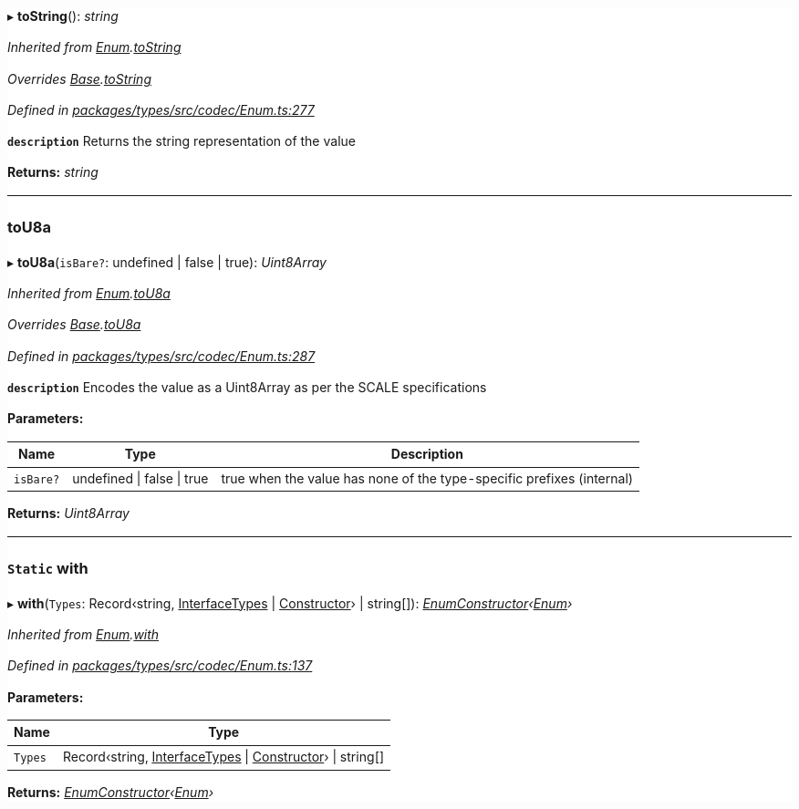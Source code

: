 ▸ **toString**(): *string*

*Inherited from [Enum](../classes/_codec_enum_.enum.md).[toString](../classes/_codec_enum_.enum.md#tostring)*

*Overrides [Base](../classes/_codec_base_.base.md).[toString](../classes/_codec_base_.base.md#tostring)*

*Defined in [packages/types/src/codec/Enum.ts:277](https://github.com/polkadot-js/api/blob/1f7b9f7f3/packages/types/src/codec/Enum.ts#L277)*

**`description`** Returns the string representation of the value

**Returns:** *string*

___

###  toU8a

▸ **toU8a**(`isBare?`: undefined | false | true): *Uint8Array*

*Inherited from [Enum](../classes/_codec_enum_.enum.md).[toU8a](../classes/_codec_enum_.enum.md#tou8a)*

*Overrides [Base](../classes/_codec_base_.base.md).[toU8a](../classes/_codec_base_.base.md#tou8a)*

*Defined in [packages/types/src/codec/Enum.ts:287](https://github.com/polkadot-js/api/blob/1f7b9f7f3/packages/types/src/codec/Enum.ts#L287)*

**`description`** Encodes the value as a Uint8Array as per the SCALE specifications

**Parameters:**

Name | Type | Description |
------ | ------ | ------ |
`isBare?` | undefined &#124; false &#124; true | true when the value has none of the type-specific prefixes (internal)  |

**Returns:** *Uint8Array*

___

### `Static` with

▸ **with**(`Types`: Record‹string, [InterfaceTypes](../modules/_types_.md#interfacetypes) | [Constructor](_types_.constructor.md)› | string[]): *[EnumConstructor](_codec_enum_.enumconstructor.md)‹[Enum](../classes/_codec_enum_.enum.md)›*

*Inherited from [Enum](../classes/_codec_enum_.enum.md).[with](../classes/_codec_enum_.enum.md#static-with)*

*Defined in [packages/types/src/codec/Enum.ts:137](https://github.com/polkadot-js/api/blob/1f7b9f7f3/packages/types/src/codec/Enum.ts#L137)*

**Parameters:**

Name | Type |
------ | ------ |
`Types` | Record‹string, [InterfaceTypes](../modules/_types_.md#interfacetypes) &#124; [Constructor](_types_.constructor.md)› &#124; string[] |

**Returns:** *[EnumConstructor](_codec_enum_.enumconstructor.md)‹[Enum](../classes/_codec_enum_.enum.md)›*
